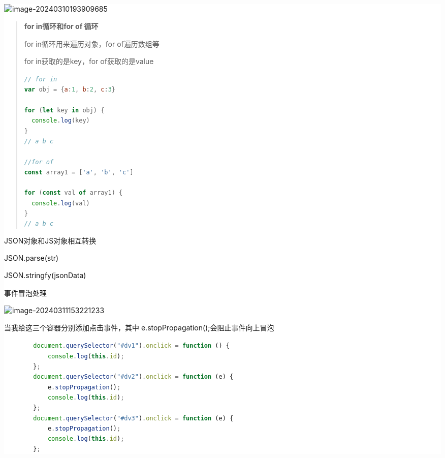 ![image-20240310193909685](http://sa33v5v2e.hd-bkt.clouddn.com/image-20240310193909685.png)





> **for in循环和for of 循环**
>
> for in循环用来遍历对象，for of遍历数组等
>
> for in获取的是key，for of获取的是value
>
> ```javascript
> // for in
> var obj = {a:1, b:2, c:3}
>     
> for (let key in obj) {
>   console.log(key)
> }
> // a b c
> 
> //for of
> const array1 = ['a', 'b', 'c']
>  
> for (const val of array1) {
>   console.log(val)
> }
> // a b c
> ```



JSON对象和JS对象相互转换

JSON.parse(str)

JSON.stringfy(jsonData)





事件冒泡处理

![image-20240311153221233](http://sa33v5v2e.hd-bkt.clouddn.com/image-20240311153221233.png)

当我给这三个容器分别添加点击事件，其中 e.stopPropagation();会阻止事件向上冒泡

```javascript
        document.querySelector("#dv1").onclick = function () {
            console.log(this.id);
        };
        document.querySelector("#dv2").onclick = function (e) {
            e.stopPropagation();
            console.log(this.id);
        };
        document.querySelector("#dv3").onclick = function (e) {
            e.stopPropagation();
            console.log(this.id);
        };
```
